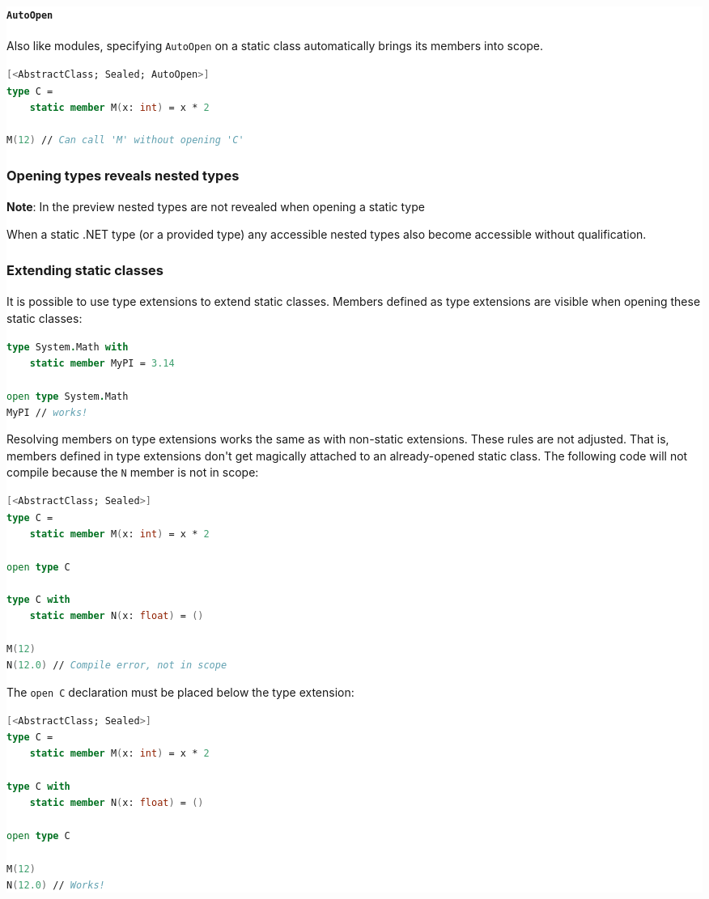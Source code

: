 #### `AutoOpen`

Also like modules, specifying `AutoOpen` on a static class automatically brings its members into scope.

```fsharp
[<AbstractClass; Sealed; AutoOpen>]
type C =
    static member M(x: int) = x * 2

M(12) // Can call 'M' without opening 'C'
```

### Opening types reveals nested types

**Note**: In the preview nested types are not revealed when opening a static type

When a static .NET type (or a provided type) any accessible nested types also become accessible without qualification.

### Extending static classes

It is possible to use type extensions to extend static classes. Members defined as type extensions are visible when opening these static classes:

```fsharp
type System.Math with
    static member MyPI = 3.14

open type System.Math
MyPI // works!
```

Resolving members on type extensions works the same as with non-static extensions. These rules are not adjusted. That is, members defined in type extensions don't get magically attached to an already-opened static class. The following code will not compile because the `N` member is not in scope:

```fsharp
[<AbstractClass; Sealed>]
type C =
    static member M(x: int) = x * 2

open type C

type C with
    static member N(x: float) = ()

M(12)
N(12.0) // Compile error, not in scope
```

The `open C` declaration must be placed below the type extension:

```fsharp
[<AbstractClass; Sealed>]
type C =
    static member M(x: int) = x * 2

type C with
    static member N(x: float) = ()

open type C

M(12)
N(12.0) // Works!
```


[summary]: #summary
[motivation]: #motivation
[design]: #detailed-design
[drawbacks]: #drawbacks
[alternatives]: #alternatives
[compatibility]: #compatibility
[unresolved]: #unresolved-questions